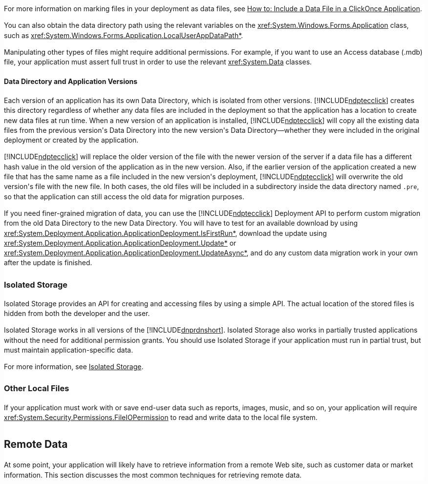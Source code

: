  For more information on marking files in your deployment as data files, see [How to: Include a Data File in a ClickOnce Application](../deployment/how-to--include-a-data-file-in-a-clickonce-application.md).  
  
 You can also obtain the data directory path using the relevant variables on the <xref:System.Windows.Forms.Application> class, such as <xref:System.Windows.Forms.Application.LocalUserAppDataPath*>.  
  
 Manipulating other types of files might require additional permissions. For example, if you want to use an Access database (.mdb) file, your application must assert full trust in order to use the relevant <xref:System.Data> classes.  
  
#### Data Directory and Application Versions  
 Each version of an application has its own Data Directory, which is isolated from other versions. [!INCLUDE[ndptecclick](../deployment/includes/ndptecclick_md.md)] creates this directory regardless of whether any data files are included in the deployment so that the application has a location to create new data files at run time. When a new version of an application is installed, [!INCLUDE[ndptecclick](../deployment/includes/ndptecclick_md.md)] will copy all the existing data files from the previous version's Data Directory into the new version's Data Directory—whether they were included in the original deployment or created by the application.  
  
 [!INCLUDE[ndptecclick](../deployment/includes/ndptecclick_md.md)] will replace the older version of the file with the newer version of the server if a data file has a different hash value in the old version of the application as in the new version. Also, if the earlier version of the application created a new file that has the same name as a file included in the new version's deployment, [!INCLUDE[ndptecclick](../deployment/includes/ndptecclick_md.md)] will overwrite the old version's file with the new file. In both cases, the old files will be included in a subdirectory inside the data directory named `.pre`, so that the application can still access the old data for migration purposes.  
  
 If you need finer-grained migration of data, you can use the [!INCLUDE[ndptecclick](../deployment/includes/ndptecclick_md.md)] Deployment API to perform custom migration from the old Data Directory to the new Data Directory. You will have to test for an available download by using <xref:System.Deployment.Application.ApplicationDeployment.IsFirstRun*>, download the update using <xref:System.Deployment.Application.ApplicationDeployment.Update*> or <xref:System.Deployment.Application.ApplicationDeployment.UpdateAsync*>, and do any custom data migration work in your own after the update is finished.  
  
### Isolated Storage  
 Isolated Storage provides an API for creating and accessing files by using a simple API. The actual location of the stored files is hidden from both the developer and the user.  
  
 Isolated Storage works in all versions of the [!INCLUDE[dnprdnshort](../codequality/includes/dnprdnshort_md.md)]. Isolated Storage also works in partially trusted applications without the need for additional permission grants. You should use Isolated Storage if your application must run in partial trust, but must maintain application-specific data.  
  
 For more information, see [Isolated Storage](../Topic/Isolated%20Storage.md).  
  
### Other Local Files  
 If your application must work with or save end-user data such as reports, images, music, and so on, your application will require <xref:System.Security.Permissions.FileIOPermission> to read and write data to the local file system.  
  
## Remote Data  
 At some point, your application will likely have to retrieve information from a remote Web site, such as customer data or market information. This section discusses the most common techniques for retrieving remote data.  
  